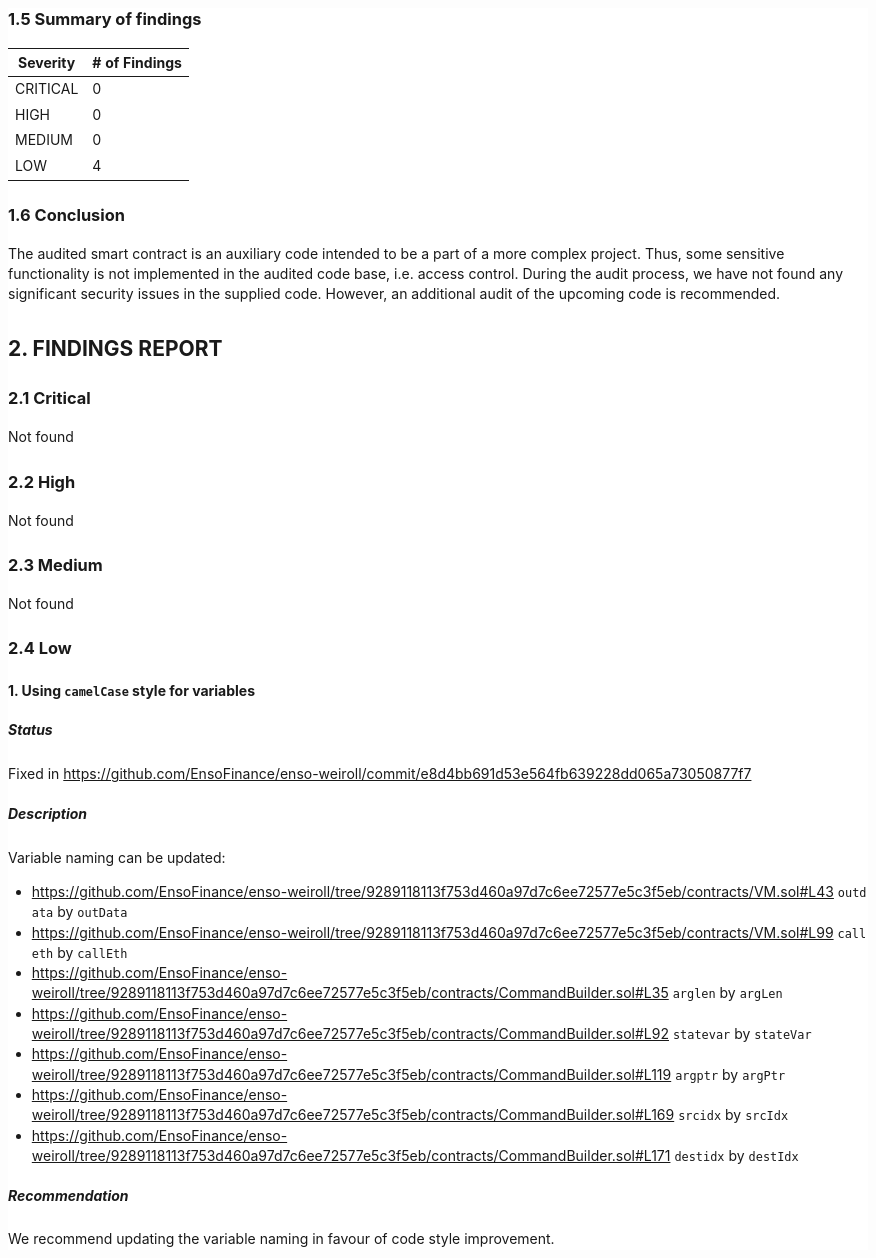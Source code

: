 

### 1.5 Summary of findings

Severity | # of Findings
--- | ---
CRITICAL| 0
HIGH    | 0
MEDIUM  | 0
LOW | 4

### 1.6 Conclusion

The audited smart contract is an auxiliary code intended to be a part of a more complex project. Thus, some sensitive functionality is not implemented in the audited code base, i.e. access control. During the audit process, we have not found any significant security issues in the supplied code. However, an additional audit of the upcoming code is recommended.



## 2. FINDINGS REPORT

### 2.1 Critical

Not found

### 2.2 High

Not found

### 2.3 Medium

Not found

### 2.4 Low

#### 1. Using `camelCase` style for variables
##### Status
Fixed in https://github.com/EnsoFinance/enso-weiroll/commit/e8d4bb691d53e564fb639228dd065a73050877f7
##### Description
Variable naming can be updated:
- https://github.com/EnsoFinance/enso-weiroll/tree/9289118113f753d460a97d7c6ee72577e5c3f5eb/contracts/VM.sol#L43 `outdata` by `outData`
- https://github.com/EnsoFinance/enso-weiroll/tree/9289118113f753d460a97d7c6ee72577e5c3f5eb/contracts/VM.sol#L99 `calleth` by `callEth`
- https://github.com/EnsoFinance/enso-weiroll/tree/9289118113f753d460a97d7c6ee72577e5c3f5eb/contracts/CommandBuilder.sol#L35 `arglen` by `argLen`
- https://github.com/EnsoFinance/enso-weiroll/tree/9289118113f753d460a97d7c6ee72577e5c3f5eb/contracts/CommandBuilder.sol#L92 `statevar` by `stateVar`
- https://github.com/EnsoFinance/enso-weiroll/tree/9289118113f753d460a97d7c6ee72577e5c3f5eb/contracts/CommandBuilder.sol#L119 `argptr` by `argPtr`
- https://github.com/EnsoFinance/enso-weiroll/tree/9289118113f753d460a97d7c6ee72577e5c3f5eb/contracts/CommandBuilder.sol#L169 `srcidx` by `srcIdx`
- https://github.com/EnsoFinance/enso-weiroll/tree/9289118113f753d460a97d7c6ee72577e5c3f5eb/contracts/CommandBuilder.sol#L171 `destidx` by `destIdx`
##### Recommendation
We recommend updating the variable naming in favour of code style improvement.
